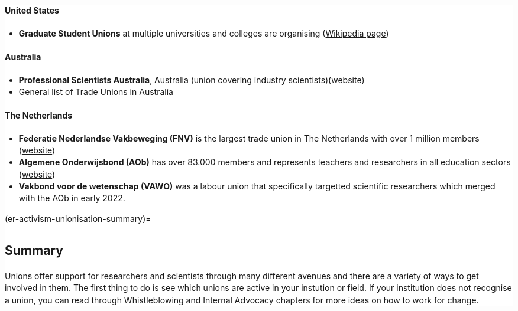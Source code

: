 #### United States
* **Graduate Student Unions** at multiple universities and colleges are organising ([Wikipedia page](https://en.wikipedia.org/wiki/Graduate_student_employee_unionization))

#### Australia
* **Professional Scientists Australia**, Australia (union covering industry scientists)([website](https://scientists.professionalsaustralia.org.au/))
* [General list of Trade Unions in Australia](https://en.wikipedia.org/wiki/List_of_trade_unions_in_Australia)

#### The Netherlands
* **Federatie Nederlandse Vakbeweging (FNV)** is the largest trade union in The Netherlands with over 1 million members ([website](https://www.fnv.nl/))
* **Algemene Onderwijsbond (AOb)** has over 83.000 members and represents teachers and researchers in all education sectors ([website](https://www.aob.nl/))
* **Vakbond voor de wetenschap (VAWO)** was a labour union that specifically targetted scientific researchers which merged with the AOb in early 2022.

(er-activism-unionisation-summary)=
## Summary

Unions offer support for researchers and scientists through many different avenues and there are a variety of ways to get involved in them.
The first thing to do is see which unions are active in your instution or field.
If your institution does not recognise a union, you can read through Whistleblowing and Internal Advocacy chapters for more ideas on how to work for change.
